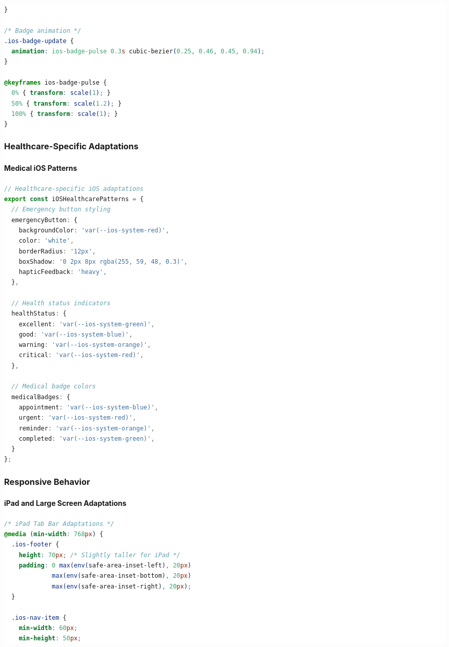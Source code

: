 ```css
}

/* Badge animation */
.ios-badge-update {
  animation: ios-badge-pulse 0.3s cubic-bezier(0.25, 0.46, 0.45, 0.94);
}

@keyframes ios-badge-pulse {
  0% { transform: scale(1); }
  50% { transform: scale(1.2); }
  100% { transform: scale(1); }
}
```

### Healthcare-Specific Adaptations

#### Medical iOS Patterns
```typescript
// Healthcare-specific iOS adaptations
export const iOSHealthcarePatterns = {
  // Emergency button styling
  emergencyButton: {
    backgroundColor: 'var(--ios-system-red)',
    color: 'white',
    borderRadius: '12px',
    boxShadow: '0 2px 8px rgba(255, 59, 48, 0.3)',
    hapticFeedback: 'heavy',
  },
  
  // Health status indicators
  healthStatus: {
    excellent: 'var(--ios-system-green)',
    good: 'var(--ios-system-blue)',
    warning: 'var(--ios-system-orange)',
    critical: 'var(--ios-system-red)',
  },
  
  // Medical badge colors
  medicalBadges: {
    appointment: 'var(--ios-system-blue)',
    urgent: 'var(--ios-system-red)',
    reminder: 'var(--ios-system-orange)',
    completed: 'var(--ios-system-green)',
  }
};
```

### Responsive Behavior

#### iPad and Large Screen Adaptations
```css
/* iPad Tab Bar Adaptations */
@media (min-width: 768px) {
  .ios-footer {
    height: 70px; /* Slightly taller for iPad */
    padding: 0 max(env(safe-area-inset-left), 20px) 
             max(env(safe-area-inset-bottom), 20px) 
             max(env(safe-area-inset-right), 20px);
  }
  
  .ios-nav-item {
    min-width: 60px;
    min-height: 50px;
```